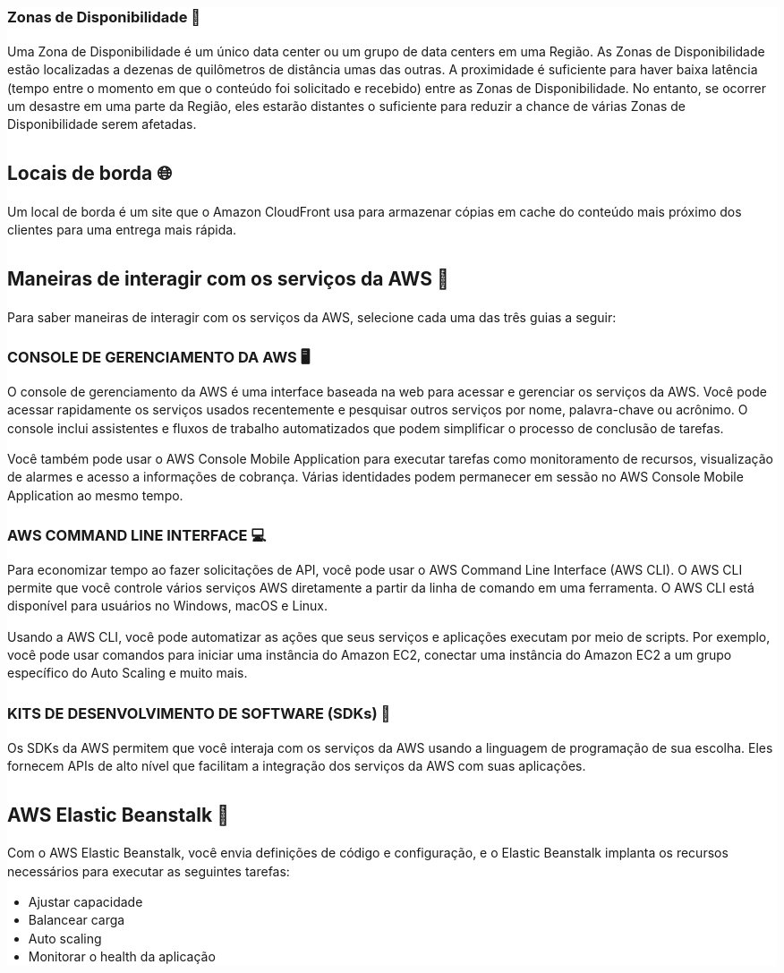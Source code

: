 ### Zonas de Disponibilidade 🏢

Uma Zona de Disponibilidade é um único data center ou um grupo de data centers em uma Região. As Zonas de Disponibilidade estão localizadas a dezenas de quilômetros de distância umas das outras. A proximidade é suficiente para haver baixa latência (tempo entre o momento em que o conteúdo foi solicitado e recebido) entre as Zonas de Disponibilidade. No entanto, se ocorrer um desastre em uma parte da Região, eles estarão distantes o suficiente para reduzir a chance de várias Zonas de Disponibilidade serem afetadas.

## Locais de borda 🌐

Um local de borda é um site que o Amazon CloudFront usa para armazenar cópias em cache do conteúdo mais próximo dos clientes para uma entrega mais rápida.

## Maneiras de interagir com os serviços da AWS 🔄

Para saber maneiras de interagir com os serviços da AWS, selecione cada uma das três guias a seguir:

### CONSOLE DE GERENCIAMENTO DA AWS 🖥️

O console de gerenciamento da AWS é uma interface baseada na web para acessar e gerenciar os serviços da AWS. Você pode acessar rapidamente os serviços usados recentemente e pesquisar outros serviços por nome, palavra-chave ou acrônimo. O console inclui assistentes e fluxos de trabalho automatizados que podem simplificar o processo de conclusão de tarefas.

Você também pode usar o AWS Console Mobile Application para executar tarefas como monitoramento de recursos, visualização de alarmes e acesso a informações de cobrança. Várias identidades podem permanecer em sessão no AWS Console Mobile Application ao mesmo tempo.

### AWS COMMAND LINE INTERFACE 💻

Para economizar tempo ao fazer solicitações de API, você pode usar o AWS Command Line Interface (AWS CLI). O AWS CLI permite que você controle vários serviços AWS diretamente a partir da linha de comando em uma ferramenta. O AWS CLI está disponível para usuários no Windows, macOS e Linux.

Usando a AWS CLI, você pode automatizar as ações que seus serviços e aplicações executam por meio de scripts. Por exemplo, você pode usar comandos para iniciar uma instância do Amazon EC2, conectar uma instância do Amazon EC2 a um grupo específico do Auto Scaling e muito mais.

### KITS DE DESENVOLVIMENTO DE SOFTWARE (SDKs) 💼

Os SDKs da AWS permitem que você interaja com os serviços da AWS usando a linguagem de programação de sua escolha. Eles fornecem APIs de alto nível que facilitam a integração dos serviços da AWS com suas aplicações.

## AWS Elastic Beanstalk 🌱

Com o AWS Elastic Beanstalk, você envia definições de código e configuração, e o Elastic Beanstalk implanta os recursos necessários para executar as seguintes tarefas:

- Ajustar capacidade
- Balancear carga
- Auto scaling
- Monitorar o health da aplicação
